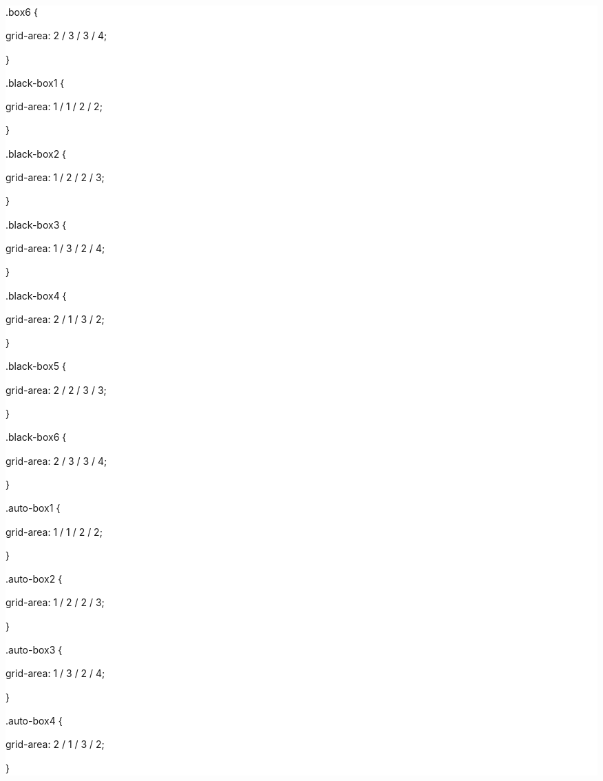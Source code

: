 .box6 {

grid-area: 2 / 3 / 3 / 4;

}

.black-box1 {

grid-area: 1 / 1 / 2 / 2;

}

.black-box2 {

grid-area: 1 / 2 / 2 / 3;

}

.black-box3 {

grid-area: 1 / 3 / 2 / 4;

}

.black-box4 {

grid-area: 2 / 1 / 3 / 2;

}

.black-box5 {

grid-area: 2 / 2 / 3 / 3;

}

.black-box6 {

grid-area: 2 / 3 / 3 / 4;

}

.auto-box1 {

grid-area: 1 / 1 / 2 / 2;

}

.auto-box2 {

grid-area: 1 / 2 / 2 / 3;

}

.auto-box3 {

grid-area: 1 / 3 / 2 / 4;

}

.auto-box4 {

grid-area: 2 / 1 / 3 / 2;

}
